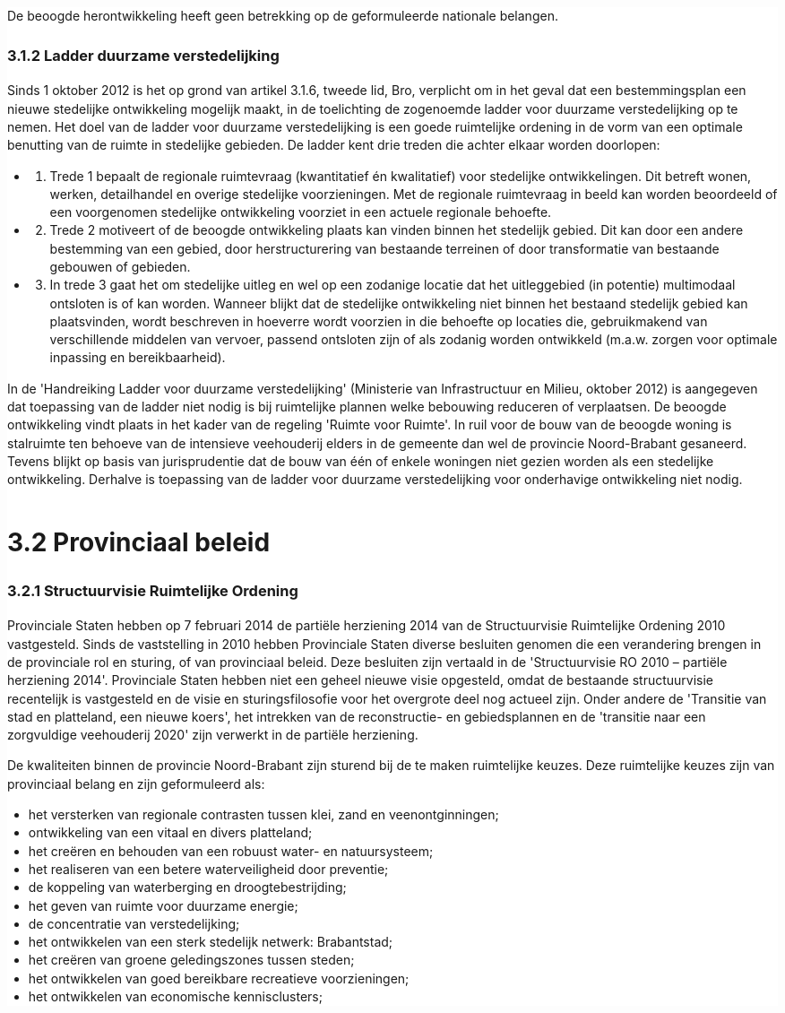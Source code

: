 De beoogde herontwikkeling heeft geen betrekking op de geformuleerde nationale belangen.

### **3.1.2 Ladder duurzame verstedelijking**

Sinds 1 oktober 2012 is het op grond van artikel 3.1.6, tweede lid, Bro, verplicht om in het geval dat een bestemmingsplan een nieuwe stedelijke ontwikkeling mogelijk maakt, in de toelichting de zogenoemde ladder voor duurzame verstedelijking op te nemen. Het doel van de ladder voor duurzame verstedelijking is een goede ruimtelijke ordening in de vorm van een optimale benutting van de ruimte in stedelijke gebieden. De ladder kent drie treden die achter elkaar worden doorlopen:

- 1. Trede 1 bepaalt de regionale ruimtevraag (kwantitatief én kwalitatief) voor stedelijke ontwikkelingen. Dit betreft wonen, werken, detailhandel en overige stedelijke voorzieningen. Met de regionale ruimtevraag in beeld kan worden beoordeeld of een voorgenomen stedelijke ontwikkeling voorziet in een actuele regionale behoefte.
- 2. Trede 2 motiveert of de beoogde ontwikkeling plaats kan vinden binnen het stedelijk gebied. Dit kan door een andere bestemming van een gebied, door herstructurering van bestaande terreinen of door transformatie van bestaande gebouwen of gebieden.
- 3. In trede 3 gaat het om stedelijke uitleg en wel op een zodanige locatie dat het uitleggebied (in potentie) multimodaal ontsloten is of kan worden. Wanneer blijkt dat de stedelijke ontwikkeling niet binnen het bestaand stedelijk gebied kan plaatsvinden, wordt beschreven in hoeverre wordt voorzien in die behoefte op locaties die, gebruikmakend van verschillende middelen van vervoer, passend ontsloten zijn of als zodanig worden ontwikkeld (m.a.w. zorgen voor optimale inpassing en bereikbaarheid).

In de 'Handreiking Ladder voor duurzame verstedelijking' (Ministerie van Infrastructuur en Milieu, oktober 2012) is aangegeven dat toepassing van de ladder niet nodig is bij ruimtelijke plannen welke bebouwing reduceren of verplaatsen. De beoogde ontwikkeling vindt plaats in het kader van de regeling 'Ruimte voor Ruimte'. In ruil voor de bouw van de beoogde woning is stalruimte ten behoeve van de intensieve veehouderij elders in de gemeente dan wel de provincie Noord-Brabant gesaneerd. Tevens blijkt op basis van jurisprudentie dat de bouw van één of enkele woningen niet gezien worden als een stedelijke ontwikkeling. Derhalve is toepassing van de ladder voor duurzame verstedelijking voor onderhavige ontwikkeling niet nodig.

# **3.2 Provinciaal beleid**

### **3.2.1 Structuurvisie Ruimtelijke Ordening**

Provinciale Staten hebben op 7 februari 2014 de partiële herziening 2014 van de Structuurvisie Ruimtelijke Ordening 2010 vastgesteld. Sinds de vaststelling in 2010 hebben Provinciale Staten diverse besluiten genomen die een verandering brengen in de provinciale rol en sturing, of van provinciaal beleid. Deze besluiten zijn vertaald in de 'Structuurvisie RO 2010 – partiële herziening 2014'. Provinciale Staten hebben niet een geheel nieuwe visie opgesteld, omdat de bestaande structuurvisie recentelijk is vastgesteld en de visie en sturingsfilosofie voor het overgrote deel nog actueel zijn. Onder andere de 'Transitie van stad en platteland, een nieuwe koers', het intrekken van de reconstructie- en gebiedsplannen en de 'transitie naar een zorgvuldige veehouderij 2020' zijn verwerkt in de partiële herziening.

De kwaliteiten binnen de provincie Noord-Brabant zijn sturend bij de te maken ruimtelijke keuzes. Deze ruimtelijke keuzes zijn van provinciaal belang en zijn geformuleerd als:

- het versterken van regionale contrasten tussen klei, zand en veenontginningen;
- ontwikkeling van een vitaal en divers platteland;
- het creëren en behouden van een robuust water- en natuursysteem;
- het realiseren van een betere waterveiligheid door preventie;
- de koppeling van waterberging en droogtebestrijding;
- het geven van ruimte voor duurzame energie;
- de concentratie van verstedelijking;
- het ontwikkelen van een sterk stedelijk netwerk: Brabantstad;
- het creëren van groene geledingszones tussen steden;
- het ontwikkelen van goed bereikbare recreatieve voorzieningen;
- het ontwikkelen van economische kennisclusters;
